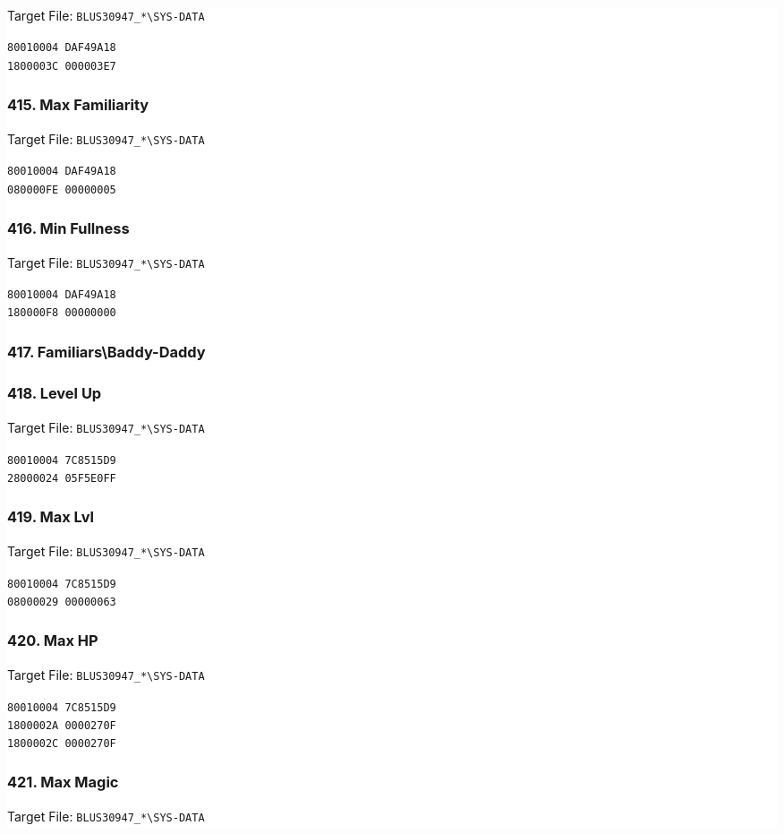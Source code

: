 Target File: `BLUS30947_*\SYS-DATA`

```
80010004 DAF49A18
1800003C 000003E7
```

### 415. Max Familiarity

Target File: `BLUS30947_*\SYS-DATA`

```
80010004 DAF49A18
080000FE 00000005
```

### 416. Min Fullness

Target File: `BLUS30947_*\SYS-DATA`

```
80010004 DAF49A18
180000F8 00000000
```

### 417. Familiars\Baddy-Daddy
### 418. Level Up

Target File: `BLUS30947_*\SYS-DATA`

```
80010004 7C8515D9
28000024 05F5E0FF
```

### 419. Max Lvl

Target File: `BLUS30947_*\SYS-DATA`

```
80010004 7C8515D9
08000029 00000063
```

### 420. Max HP

Target File: `BLUS30947_*\SYS-DATA`

```
80010004 7C8515D9
1800002A 0000270F
1800002C 0000270F
```

### 421. Max Magic

Target File: `BLUS30947_*\SYS-DATA`
